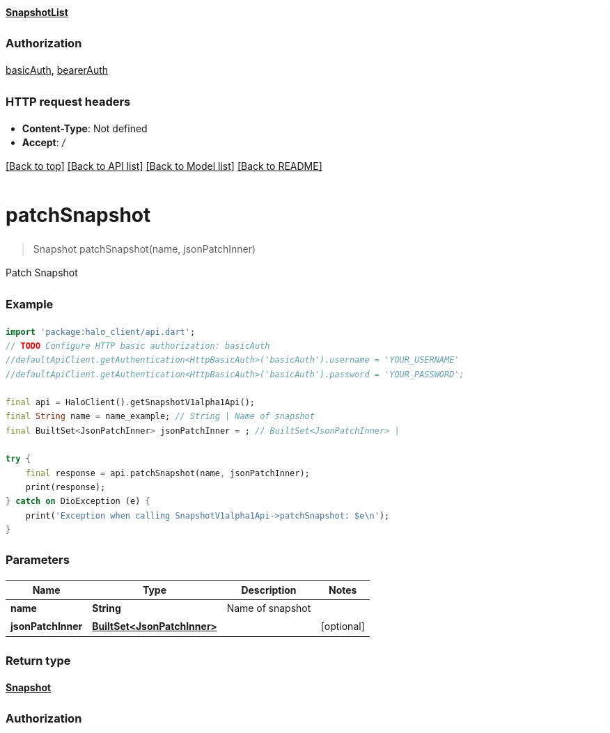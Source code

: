 [**SnapshotList**](SnapshotList.md)

### Authorization

[basicAuth](../README.md#basicAuth), [bearerAuth](../README.md#bearerAuth)

### HTTP request headers

 - **Content-Type**: Not defined
 - **Accept**: */*

[[Back to top]](#) [[Back to API list]](../README.md#documentation-for-api-endpoints) [[Back to Model list]](../README.md#documentation-for-models) [[Back to README]](../README.md)

# **patchSnapshot**
> Snapshot patchSnapshot(name, jsonPatchInner)



Patch Snapshot

### Example
```dart
import 'package:halo_client/api.dart';
// TODO Configure HTTP basic authorization: basicAuth
//defaultApiClient.getAuthentication<HttpBasicAuth>('basicAuth').username = 'YOUR_USERNAME'
//defaultApiClient.getAuthentication<HttpBasicAuth>('basicAuth').password = 'YOUR_PASSWORD';

final api = HaloClient().getSnapshotV1alpha1Api();
final String name = name_example; // String | Name of snapshot
final BuiltSet<JsonPatchInner> jsonPatchInner = ; // BuiltSet<JsonPatchInner> | 

try {
    final response = api.patchSnapshot(name, jsonPatchInner);
    print(response);
} catch on DioException (e) {
    print('Exception when calling SnapshotV1alpha1Api->patchSnapshot: $e\n');
}
```

### Parameters

Name | Type | Description  | Notes
------------- | ------------- | ------------- | -------------
 **name** | **String**| Name of snapshot | 
 **jsonPatchInner** | [**BuiltSet&lt;JsonPatchInner&gt;**](JsonPatchInner.md)|  | [optional] 

### Return type

[**Snapshot**](Snapshot.md)

### Authorization
